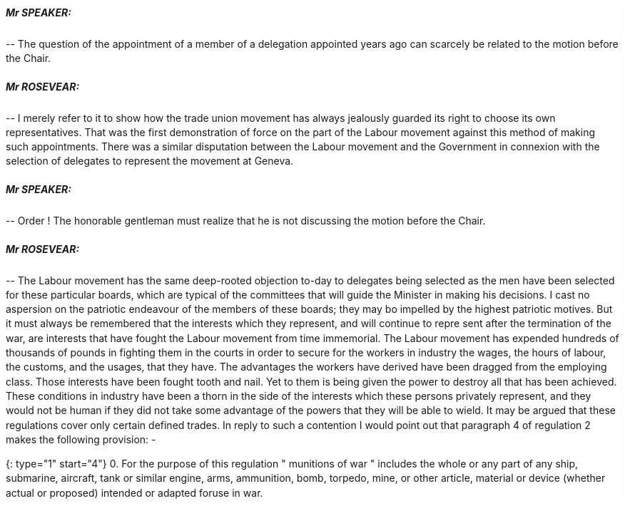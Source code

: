 ##### Mr SPEAKER:

-- The question of the appointment of a member of a delegation appointed years ago can scarcely be related to the motion before the Chair. 

##### Mr ROSEVEAR:

-- I merely refer to it to show how the trade union movement has always jealously guarded its right to choose its own representatives. That was the first demonstration of force on the part of the Labour movement against this method of making such appointments. There was a similar disputation between the Labour movement and the Government in connexion with the selection of delegates to represent the movement at Geneva. 

##### Mr SPEAKER:

-- Order ! The honorable gentleman must realize that he is not discussing the motion before the Chair. 

##### Mr ROSEVEAR:

-- The Labour movement has the same deep-rooted objection to-day to delegates being selected as the men have been selected for these particular boards, which are typical of the committees that will guide the Minister in making his decisions. I cast no aspersion on the patriotic endeavour of the members of these boards; they may bo impelled by the highest patriotic motives. But it must always be remembered that the interests which they represent, and will continue to repre sent after the termination of the war, are interests that have fought the Labour movement from time immemorial. The Labour movement has expended hundreds of thousands of pounds in fighting them in the courts in order to secure for the workers in industry the wages, the hours of labour, the customs, and the usages, that they have. The advantages the workers have derived have been dragged from the employing class. Those interests have been fought tooth and nail. Yet to them is being given the power to destroy all that has been achieved. These conditions in industry have been a thorn in the side of the interests which these persons privately represent, and they would not be human if they did not take some advantage of the powers that they will be able to wield. It may be argued that these regulations cover only certain defined trades. In reply to such a contention I would point out that paragraph 4 of regulation 2 makes the following provision: - 

{: type="1" start="4"}
0. For the purpose of this regulation " munitions of war " includes the whole or any part of any ship, submarine, aircraft, tank or similar engine, arms, ammunition, bomb, torpedo, mine, or other article, material or device (whether actual or proposed) intended or adapted foruse in war. 
